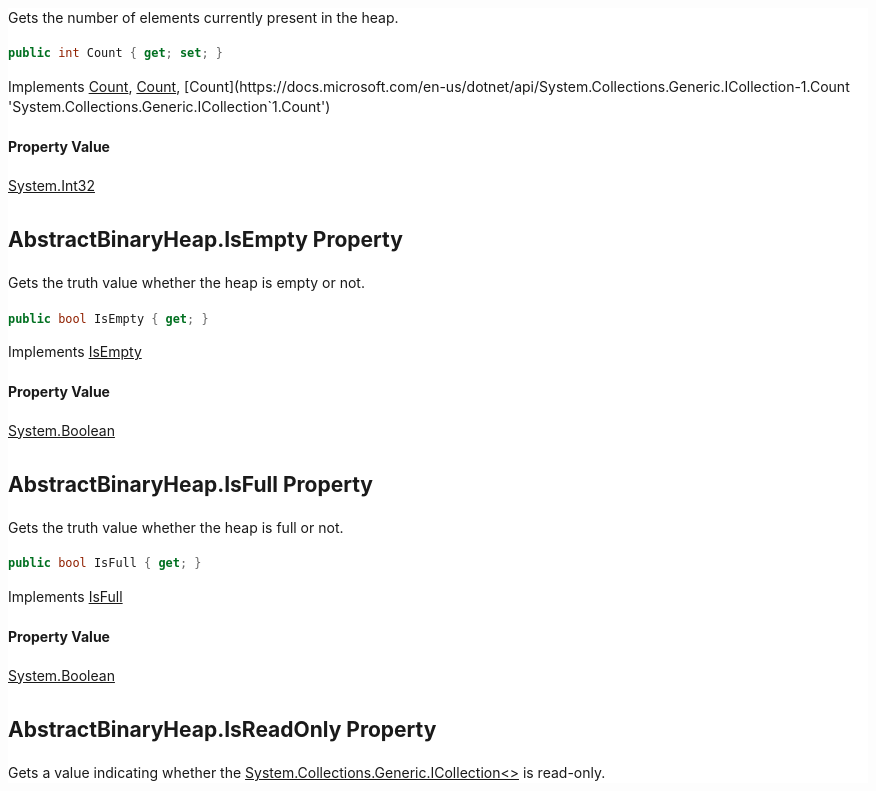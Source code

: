 Gets the number of elements currently present in the heap.

```csharp
public int Count { get; set; }
```

Implements [Count](DevFast.Net.Collection.Abstractions.Heaps.IHeapCollection_T_.md#DevFast.Net.Collection.Abstractions.Heaps.IHeapCollection_T_.Count 'DevFast.Net.Collection.Abstractions.Heaps.IHeapCollection<T>.Count'), [Count](https://docs.microsoft.com/en-us/dotnet/api/System.Collections.Generic.IReadOnlyCollection-1.Count 'System.Collections.Generic.IReadOnlyCollection`1.Count'), [Count](https://docs.microsoft.com/en-us/dotnet/api/System.Collections.Generic.ICollection-1.Count 'System.Collections.Generic.ICollection`1.Count')

#### Property Value
[System.Int32](https://docs.microsoft.com/en-us/dotnet/api/System.Int32 'System.Int32')

<a name='DevFast.Net.Collection.Implementations.Heaps.AbstractBinaryHeap_T_.IsEmpty'></a>

## AbstractBinaryHeap<T>.IsEmpty Property

Gets the truth value whether the heap is empty or not.

```csharp
public bool IsEmpty { get; }
```

Implements [IsEmpty](DevFast.Net.Collection.Abstractions.Heaps.IHeapCollection_T_.md#DevFast.Net.Collection.Abstractions.Heaps.IHeapCollection_T_.IsEmpty 'DevFast.Net.Collection.Abstractions.Heaps.IHeapCollection<T>.IsEmpty')

#### Property Value
[System.Boolean](https://docs.microsoft.com/en-us/dotnet/api/System.Boolean 'System.Boolean')

<a name='DevFast.Net.Collection.Implementations.Heaps.AbstractBinaryHeap_T_.IsFull'></a>

## AbstractBinaryHeap<T>.IsFull Property

Gets the truth value whether the heap is full or not.

```csharp
public bool IsFull { get; }
```

Implements [IsFull](DevFast.Net.Collection.Abstractions.Heaps.IHeapCollection_T_.md#DevFast.Net.Collection.Abstractions.Heaps.IHeapCollection_T_.IsFull 'DevFast.Net.Collection.Abstractions.Heaps.IHeapCollection<T>.IsFull')

#### Property Value
[System.Boolean](https://docs.microsoft.com/en-us/dotnet/api/System.Boolean 'System.Boolean')

<a name='DevFast.Net.Collection.Implementations.Heaps.AbstractBinaryHeap_T_.IsReadOnly'></a>

## AbstractBinaryHeap<T>.IsReadOnly Property

Gets a value indicating whether the [System.Collections.Generic.ICollection&lt;&gt;](https://docs.microsoft.com/en-us/dotnet/api/System.Collections.Generic.ICollection-1 'System.Collections.Generic.ICollection`1') is read-only.
